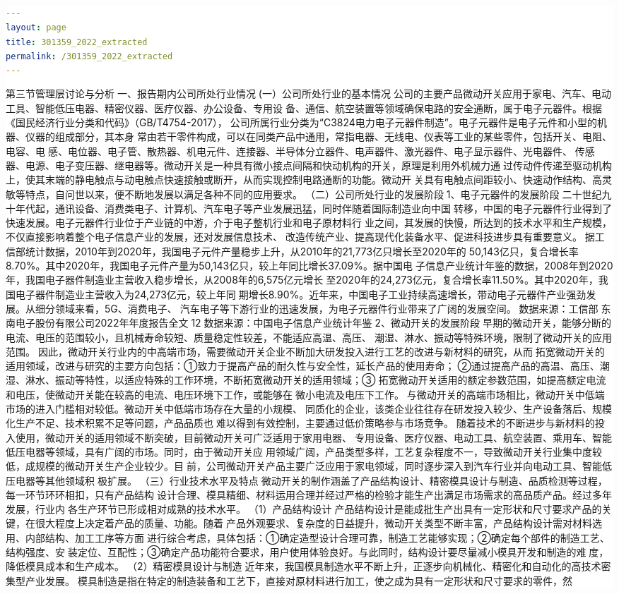 ```yaml
---
layout: page
title: 301359_2022_extracted
permalink: /301359_2022_extracted
---
```


第三节管理层讨论与分析
一、报告期内公司所处行业情况
(一）公司所处行业的基本情况
公司的主要产品微动开关应用于家电、汽车、电动工具、智能低压电器、精密仪器、医疗仪器、办公设备、专用设
备、通信、航空装置等领域确保电路的安全通断，属于电子元器件。根据《国民经济行业分类和代码》（GB/T4754-2017），
公司所属行业分类为“C3824电力电子元器件制造”。电子元器件是电子元件和小型的机器、仪器的组成部分，其本身
常由若干零件构成，可以在同类产品中通用，常指电器、无线电、仪表等工业的某些零件，包括开关、电阻、电容、电
感、电位器、电子管、散热器、机电元件、连接器、半导体分立器件、电声器件、激光器件、电子显示器件、光电器件、
传感器、电源、电子变压器、继电器等。微动开关是一种具有微小接点间隔和快动机构的开关，原理是利用外机械力通
过传动件传递至驱动机构上，使其末端的静电触点与动电触点快速接触或断开，从而实现控制电路通断的功能。微动开
关具有电触点间距较小、快速动作结构、高灵敏等特点，自问世以来，便不断地发展以满足各种不同的应用要求。
（二）公司所处行业的发展阶段
1、电子元器件的发展阶段
二十世纪九十年代起，通讯设备、消费类电子、计算机、汽车电子等产业发展迅猛，同时伴随着国际制造业向中国
转移，中国的电子元器件行业得到了快速发展。电子元器件行业位于产业链的中游，介于电子整机行业和电子原材料行
业之间，其发展的快慢，所达到的技术水平和生产规模，不仅直接影响着整个电子信息产业的发展，还对发展信息技术、
改造传统产业、提高现代化装备水平、促进科技进步具有重要意义。
据工信部统计数据，2010年到2020年，我国电子元件产量稳步上升，从2010年的21,773亿只增长至2020年的
50,143亿只，复合增长率8.70%。其中2020年，我国电子元件产量为50,143亿只，较上年同比增长37.09%。据中国电
子信息产业统计年鉴的数据，2008年到2020年，我国电子器件制造业主营收入稳步增长，从2008年的6,575亿元增长
至2020年的24,273亿元，复合增长率11.50%。其中2020年，我国电子器件制造业主营收入为24,273亿元，较上年同
期增长8.90%。近年来，中国电子工业持续高速增长，带动电子元器件产业强劲发展。从细分领域来看，5G、消费电子、
汽车电子等下游行业的迅速发展，为电子元器件行业带来了广阔的发展空间。
数据来源：工信部
东南电子股份有限公司2022年年度报告全文
12
数据来源：中国电子信息产业统计年鉴
2、微动开关的发展阶段
早期的微动开关，能够分断的电流、电压的范围较小，且机械寿命较短、质量稳定性较差，不能适应高温、高压、
潮湿、淋水、振动等特殊环境，限制了微动开关的应用范围。
因此，微动开关行业内的中高端市场，需要微动开关企业不断加大研发投入进行工艺的改进与新材料的研究，从而
拓宽微动开关的适用领域，改进与研究的主要方向包括：①致力于提高产品的耐久性与安全性，延长产品的使用寿命；
②通过提高产品的高温、高压、潮湿、淋水、振动等特性，以适应特殊的工作环境，不断拓宽微动开关的适用领域；③
拓宽微动开关适用的额定参数范围，如提高额定电流和电压，使微动开关能在较高的电流、电压环境下工作，或能够在
微小电流及电压下工作。
与微动开关的高端市场相比，微动开关中低端市场的进入门槛相对较低。微动开关中低端市场存在大量的小规模、
同质化的企业，该类企业往往存在研发投入较少、生产设备落后、规模化生产不足、技术积累不足等问题，产品品质也
难以得到有效控制，主要通过低价策略参与市场竞争。
随着技术的不断进步与新材料的投入使用，微动开关的适用领域不断突破，目前微动开关可广泛适用于家用电器、
专用设备、医疗仪器、电动工具、航空装置、乘用车、智能低压电器等领域，具有广阔的市场。同时，由于微动开关应
用领域广阔，产品类型多样，工艺复杂程度不一，导致微动开关行业集中度较低，成规模的微动开关生产企业较少。目
前，公司微动开关产品主要广泛应用于家电领域，同时逐步深入到汽车行业并向电动工具、智能低压电器等其他领域积
极扩展。
（三）行业技术水平及特点
微动开关的制作涵盖了产品结构设计、精密模具设计与制造、品质检测等过程，每一环节环环相扣，只有产品结构
设计合理、模具精细、材料运用合理并经过严格的检验才能生产出满足市场需求的高品质产品。经过多年发展，行业内
各生产环节已形成相对成熟的技术水平。
（1）产品结构设计
产品结构设计是能成批生产出具有一定形状和尺寸要求产品的关键，在很大程度上决定着产品的质量、功能。随着
产品外观要求、复杂度的日益提升，微动开关类型不断丰富，产品结构设计需对材料选用、内部结构、加工工序等方面
进行综合考虑，具体包括：①确定造型设计合理可靠，制造工艺能够实现；②确定每个部件的制造工艺、结构强度、安
装定位、互配性；③确定产品功能符合要求，用户使用体验良好。与此同时，结构设计要尽量减小模具开发和制造的难
度，降低模具成本和生产成本。
（2）精密模具设计与制造
近年来，我国模具制造水平不断上升，正逐步向机械化、精密化和自动化的高技术密集型产业发展。
模具制造是指在特定的制造装备和工艺下，直接对原材料进行加工，使之成为具有一定形状和尺寸要求的零件，然